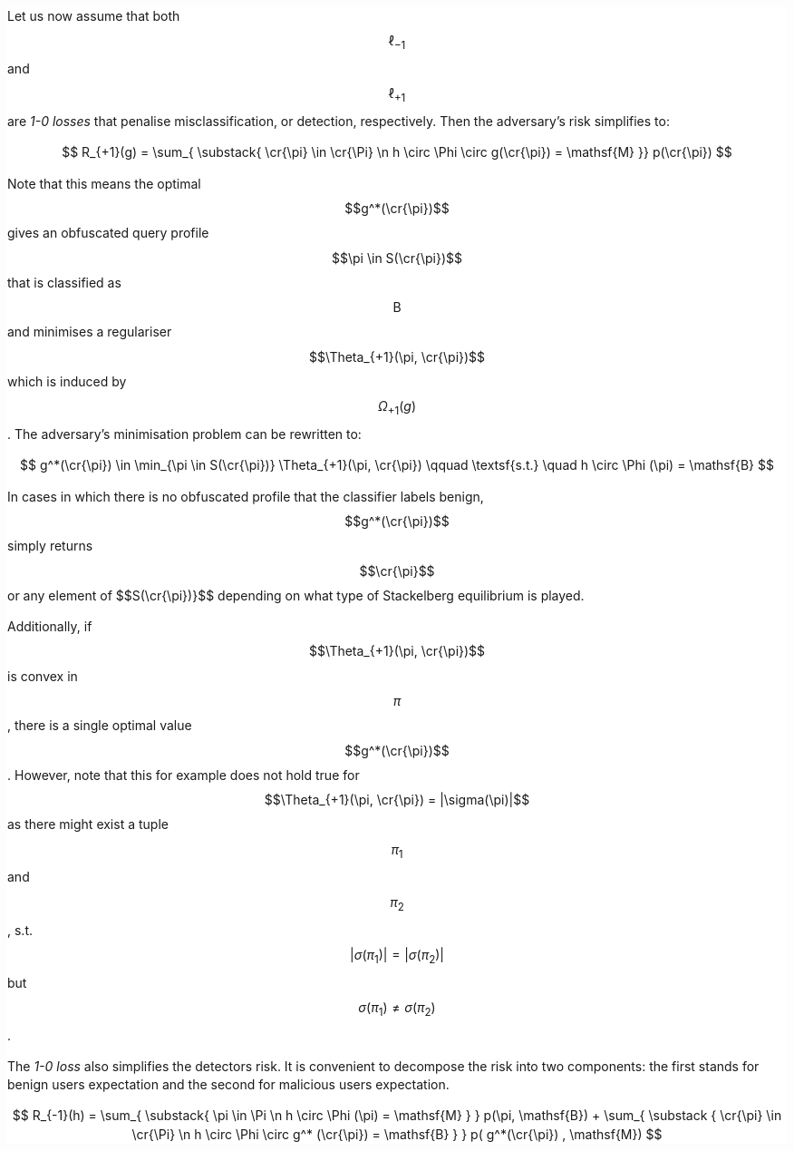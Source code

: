 Let us now assume that both $$\ell_{-1}$$ and $$\ell_{+1}$$ are *1-0 losses*
that penalise misclassification, or detection, respectively. Then the
adversary’s risk simplifies to:

$$
R_{+1}(g) = \sum_{ \substack{ 
\cr{\pi} \in \cr{\Pi}
\n 
h \circ \Phi \circ g(\cr{\pi}) = \mathsf{M} 
}} p(\cr{\pi})
$$

Note that this means the optimal $$g^*(\cr{\pi})$$ gives an obfuscated query
profile $$\pi \in S(\cr{\pi})$$ that is classified as $$\mathsf{B}$$ and
minimises a regulariser $$\Theta_{+1}(\pi, \cr{\pi})$$ which is induced by
$$\Omega_{+1}(g)$$. The adversary’s minimisation problem can be rewritten to:

$$
g^*(\cr{\pi}) \in \min_{\pi \in S(\cr{\pi})} \Theta_{+1}(\pi, \cr{\pi}) \qquad \textsf{s.t.} \quad h \circ \Phi (\pi) = \mathsf{B}
$$

In cases in which there is no obfuscated profile that the classifier labels
benign, $$g^*(\cr{\pi})$$ simply returns $$\cr{\pi}$$ or any element of
$$S(\cr{\pi})}$$ depending on what type of Stackelberg equilibrium is played.

Additionally, if $$\Theta_{+1}(\pi, \cr{\pi})$$ is convex in $$\pi$$, there is a
single optimal value $$g^*(\cr{\pi})$$. However, note that this for example does
not hold true for $$\Theta_{+1}(\pi, \cr{\pi}) = |\sigma(\pi)|$$ as there might
exist a tuple $$\pi_1$$ and $$\pi_2$$, s.t. $$|\sigma(\pi_1)| =
|\sigma(\pi_2)|$$ but $$\sigma(\pi_1) \neq \sigma(\pi_2)$$.

The *1-0 loss* also simplifies the detectors risk. It is convenient to decompose
the risk into two components: the first stands for benign users expectation and
the second for malicious users expectation.

$$
R_{-1}(h) = \sum_{ 
    \substack{ 
        \pi \in \Pi 
        \n
        h \circ \Phi (\pi) = \mathsf{M} 
    } 
} p(\pi, \mathsf{B})
+  
\sum_{
    \substack {
        \cr{\pi} \in \cr{\Pi}
        \n
        h \circ \Phi \circ g^* (\cr{\pi}) = \mathsf{B} 
    }
} p( g^*(\cr{\pi}) , \mathsf{M}) 
$$
